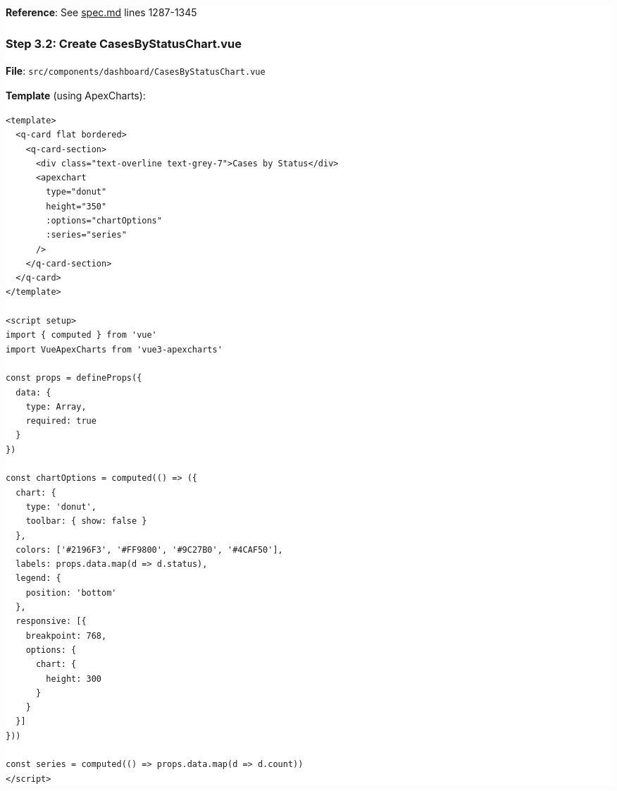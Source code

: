 
**Reference**: See [spec.md](./spec.md) lines 1287-1345

### Step 3.2: Create CasesByStatusChart.vue

**File**: `src/components/dashboard/CasesByStatusChart.vue`

**Template** (using ApexCharts):
```vue
<template>
  <q-card flat bordered>
    <q-card-section>
      <div class="text-overline text-grey-7">Cases by Status</div>
      <apexchart
        type="donut"
        height="350"
        :options="chartOptions"
        :series="series"
      />
    </q-card-section>
  </q-card>
</template>

<script setup>
import { computed } from 'vue'
import VueApexCharts from 'vue3-apexcharts'

const props = defineProps({
  data: {
    type: Array,
    required: true
  }
})

const chartOptions = computed(() => ({
  chart: {
    type: 'donut',
    toolbar: { show: false }
  },
  colors: ['#2196F3', '#FF9800', '#9C27B0', '#4CAF50'],
  labels: props.data.map(d => d.status),
  legend: {
    position: 'bottom'
  },
  responsive: [{
    breakpoint: 768,
    options: {
      chart: {
        height: 300
      }
    }
  }]
}))

const series = computed(() => props.data.map(d => d.count))
</script>
```
